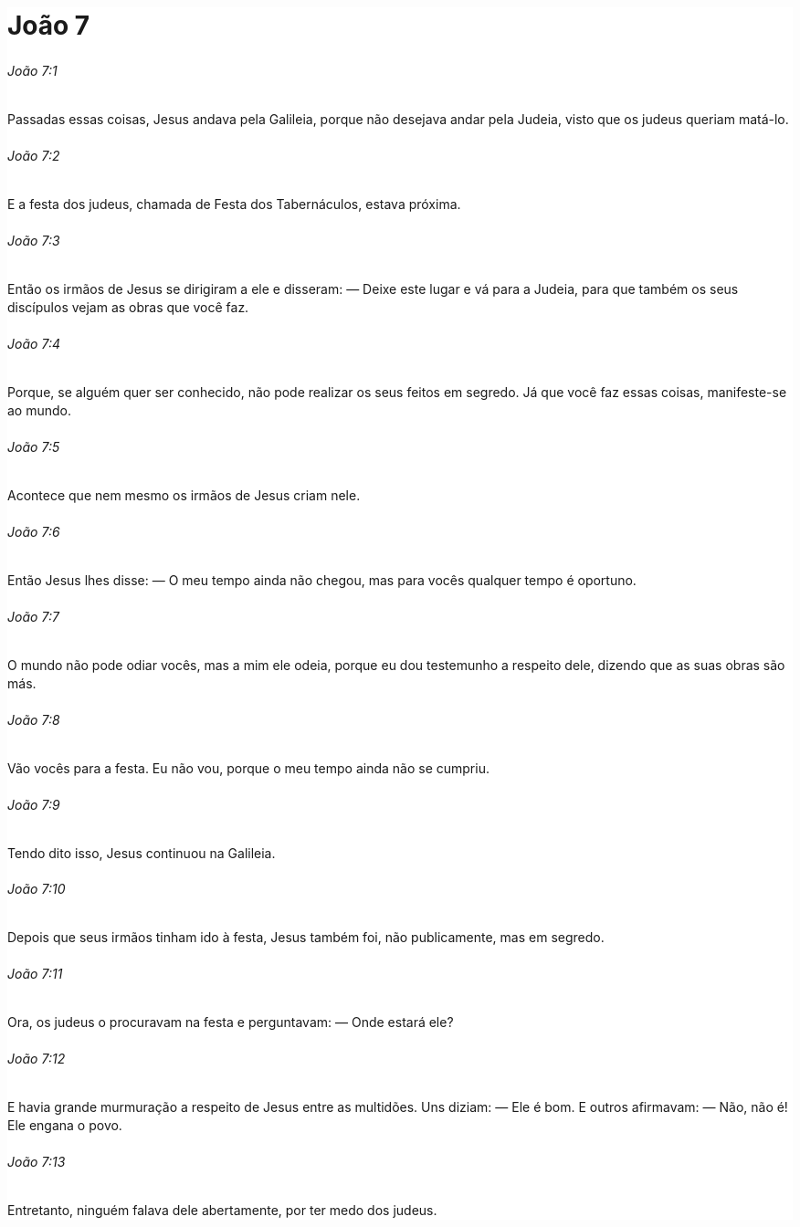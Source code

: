 # João 7

###### João 7:1

Passadas essas coisas, Jesus andava pela Galileia, porque não desejava andar pela Judeia, visto que os judeus queriam matá-lo.

###### João 7:2

E a festa dos judeus, chamada de Festa dos Tabernáculos, estava próxima.

###### João 7:3

Então os irmãos de Jesus se dirigiram a ele e disseram: — Deixe este lugar e vá para a Judeia, para que também os seus discípulos vejam as obras que você faz.

###### João 7:4

Porque, se alguém quer ser conhecido, não pode realizar os seus feitos em segredo. Já que você faz essas coisas, manifeste-se ao mundo.

###### João 7:5

Acontece que nem mesmo os irmãos de Jesus criam nele.

###### João 7:6

Então Jesus lhes disse: — O meu tempo ainda não chegou, mas para vocês qualquer tempo é oportuno.

###### João 7:7

O mundo não pode odiar vocês, mas a mim ele odeia, porque eu dou testemunho a respeito dele, dizendo que as suas obras são más.

###### João 7:8

Vão vocês para a festa. Eu não vou, porque o meu tempo ainda não se cumpriu.

###### João 7:9

Tendo dito isso, Jesus continuou na Galileia.

###### João 7:10

Depois que seus irmãos tinham ido à festa, Jesus também foi, não publicamente, mas em segredo.

###### João 7:11

Ora, os judeus o procuravam na festa e perguntavam: — Onde estará ele?

###### João 7:12

E havia grande murmuração a respeito de Jesus entre as multidões. Uns diziam: — Ele é bom. E outros afirmavam: — Não, não é! Ele engana o povo.

###### João 7:13

Entretanto, ninguém falava dele abertamente, por ter medo dos judeus.
